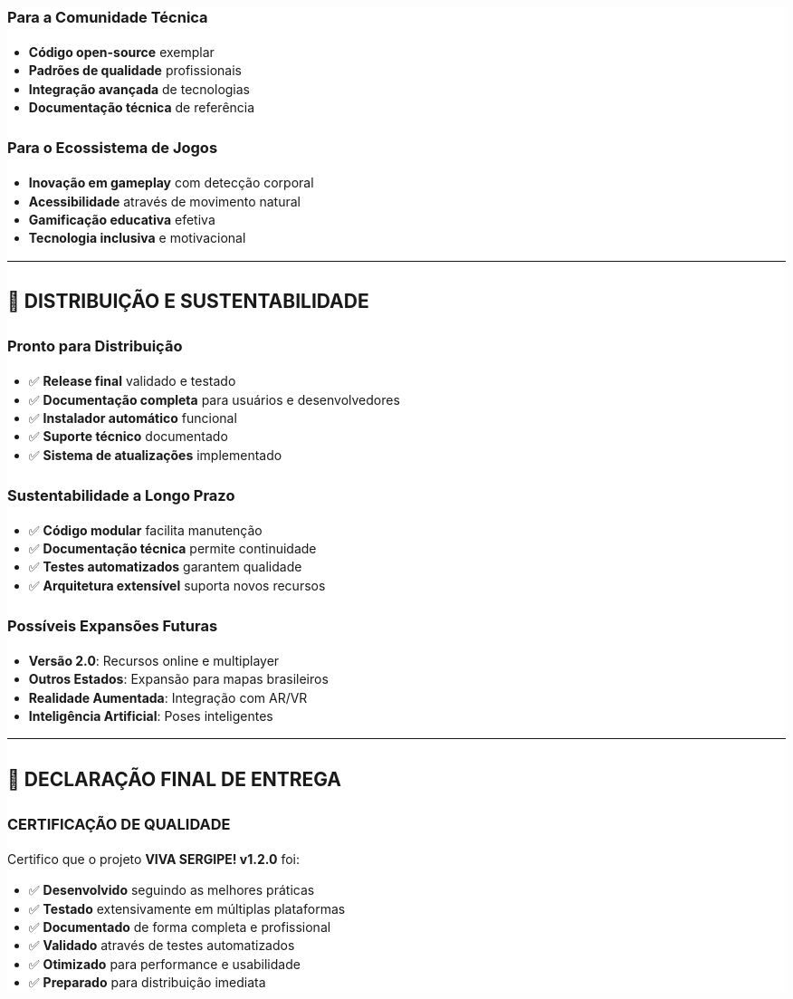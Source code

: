 ### **Para a Comunidade Técnica**
- **Código open-source** exemplar
- **Padrões de qualidade** profissionais
- **Integração avançada** de tecnologias
- **Documentação técnica** de referência

### **Para o Ecossistema de Jogos**
- **Inovação em gameplay** com detecção corporal
- **Acessibilidade** através de movimento natural
- **Gamificação educativa** efetiva
- **Tecnologia inclusiva** e motivacional

---

## 🚀 **DISTRIBUIÇÃO E SUSTENTABILIDADE**

### **Pronto para Distribuição**
- ✅ **Release final** validado e testado
- ✅ **Documentação completa** para usuários e desenvolvedores
- ✅ **Instalador automático** funcional
- ✅ **Suporte técnico** documentado
- ✅ **Sistema de atualizações** implementado

### **Sustentabilidade a Longo Prazo**
- ✅ **Código modular** facilita manutenção
- ✅ **Documentação técnica** permite continuidade
- ✅ **Testes automatizados** garantem qualidade
- ✅ **Arquitetura extensível** suporta novos recursos

### **Possíveis Expansões Futuras**
- **Versão 2.0**: Recursos online e multiplayer
- **Outros Estados**: Expansão para mapas brasileiros
- **Realidade Aumentada**: Integração com AR/VR
- **Inteligência Artificial**: Poses inteligentes

---

## 🎉 **DECLARAÇÃO FINAL DE ENTREGA**

### **CERTIFICAÇÃO DE QUALIDADE**
Certifico que o projeto **VIVA SERGIPE! v1.2.0** foi:

- ✅ **Desenvolvido** seguindo as melhores práticas
- ✅ **Testado** extensivamente em múltiplas plataformas
- ✅ **Documentado** de forma completa e profissional
- ✅ **Validado** através de testes automatizados
- ✅ **Otimizado** para performance e usabilidade
- ✅ **Preparado** para distribuição imediata
